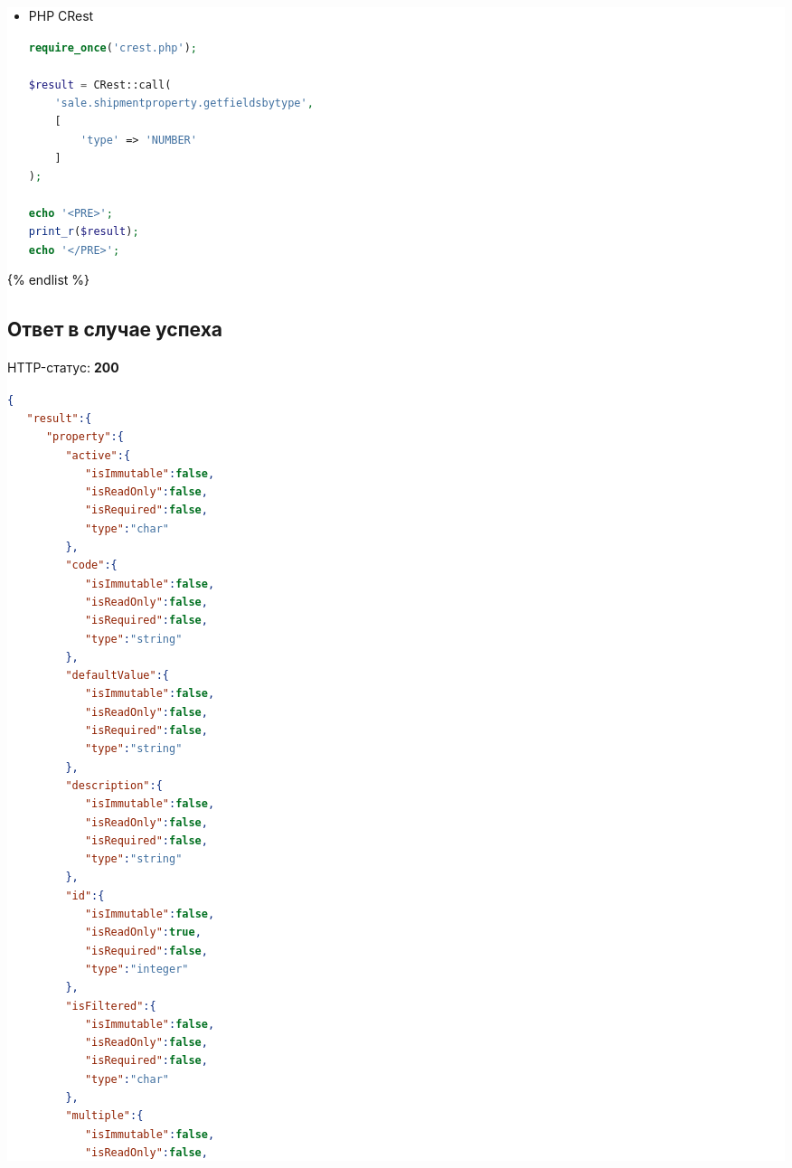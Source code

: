 - PHP CRest

    ```php
    require_once('crest.php');

    $result = CRest::call(
        'sale.shipmentproperty.getfieldsbytype',
        [
            'type' => 'NUMBER'
        ]
    );

    echo '<PRE>';
    print_r($result);
    echo '</PRE>';
    ```

{% endlist %}

## Ответ в случае успеха

HTTP-статус: **200**

```json
{
   "result":{
      "property":{
         "active":{
            "isImmutable":false,
            "isReadOnly":false,
            "isRequired":false,
            "type":"char"
         },
         "code":{
            "isImmutable":false,
            "isReadOnly":false,
            "isRequired":false,
            "type":"string"
         },
         "defaultValue":{
            "isImmutable":false,
            "isReadOnly":false,
            "isRequired":false,
            "type":"string"
         },
         "description":{
            "isImmutable":false,
            "isReadOnly":false,
            "isRequired":false,
            "type":"string"
         },
         "id":{
            "isImmutable":false,
            "isReadOnly":true,
            "isRequired":false,
            "type":"integer"
         },
         "isFiltered":{
            "isImmutable":false,
            "isReadOnly":false,
            "isRequired":false,
            "type":"char"
         },
         "multiple":{
            "isImmutable":false,
            "isReadOnly":false,
```